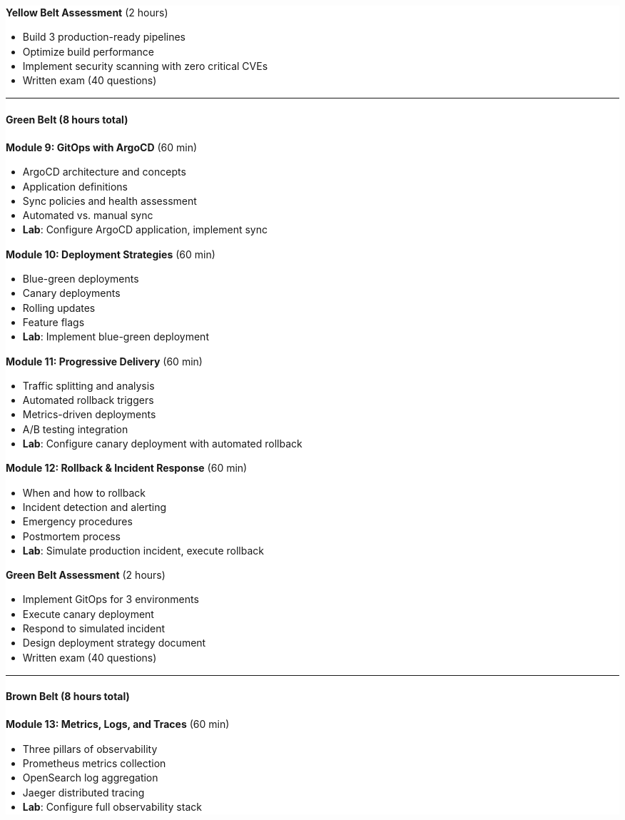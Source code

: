**Yellow Belt Assessment** (2 hours)
- Build 3 production-ready pipelines
- Optimize build performance
- Implement security scanning with zero critical CVEs
- Written exam (40 questions)

---

#### Green Belt (8 hours total)

**Module 9: GitOps with ArgoCD** (60 min)
- ArgoCD architecture and concepts
- Application definitions
- Sync policies and health assessment
- Automated vs. manual sync
- **Lab**: Configure ArgoCD application, implement sync

**Module 10: Deployment Strategies** (60 min)
- Blue-green deployments
- Canary deployments
- Rolling updates
- Feature flags
- **Lab**: Implement blue-green deployment

**Module 11: Progressive Delivery** (60 min)
- Traffic splitting and analysis
- Automated rollback triggers
- Metrics-driven deployments
- A/B testing integration
- **Lab**: Configure canary deployment with automated rollback

**Module 12: Rollback & Incident Response** (60 min)
- When and how to rollback
- Incident detection and alerting
- Emergency procedures
- Postmortem process
- **Lab**: Simulate production incident, execute rollback

**Green Belt Assessment** (2 hours)
- Implement GitOps for 3 environments
- Execute canary deployment
- Respond to simulated incident
- Design deployment strategy document
- Written exam (40 questions)

---

#### Brown Belt (8 hours total)

**Module 13: Metrics, Logs, and Traces** (60 min)
- Three pillars of observability
- Prometheus metrics collection
- OpenSearch log aggregation
- Jaeger distributed tracing
- **Lab**: Configure full observability stack
